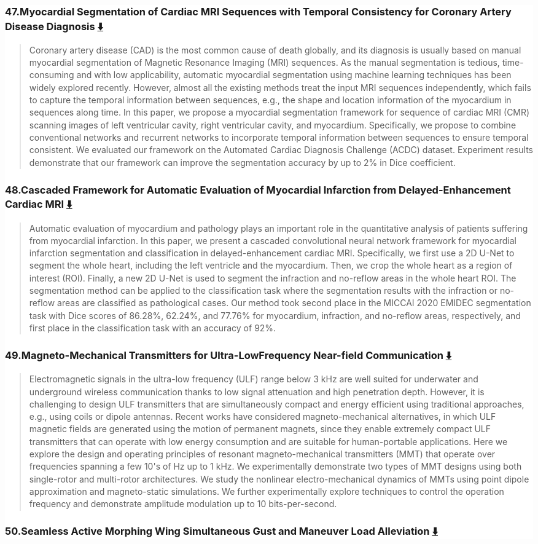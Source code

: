 ### 47.Myocardial Segmentation of Cardiac MRI Sequences with Temporal Consistency for Coronary Artery Disease Diagnosis  [ :arrow_down: ](https://arxiv.org/pdf/2012.14564.pdf)
>  Coronary artery disease (CAD) is the most common cause of death globally, and its diagnosis is usually based on manual myocardial segmentation of Magnetic Resonance Imaging (MRI) sequences. As the manual segmentation is tedious, time-consuming and with low applicability, automatic myocardial segmentation using machine learning techniques has been widely explored recently. However, almost all the existing methods treat the input MRI sequences independently, which fails to capture the temporal information between sequences, e.g., the shape and location information of the myocardium in sequences along time. In this paper, we propose a myocardial segmentation framework for sequence of cardiac MRI (CMR) scanning images of left ventricular cavity, right ventricular cavity, and myocardium. Specifically, we propose to combine conventional networks and recurrent networks to incorporate temporal information between sequences to ensure temporal consistent. We evaluated our framework on the Automated Cardiac Diagnosis Challenge (ACDC) dataset. Experiment results demonstrate that our framework can improve the segmentation accuracy by up to 2% in Dice coefficient.      
### 48.Cascaded Framework for Automatic Evaluation of Myocardial Infarction from Delayed-Enhancement Cardiac MRI  [ :arrow_down: ](https://arxiv.org/pdf/2012.14556.pdf)
>  Automatic evaluation of myocardium and pathology plays an important role in the quantitative analysis of patients suffering from myocardial infarction. In this paper, we present a cascaded convolutional neural network framework for myocardial infarction segmentation and classification in delayed-enhancement cardiac MRI. Specifically, we first use a 2D U-Net to segment the whole heart, including the left ventricle and the myocardium. Then, we crop the whole heart as a region of interest (ROI). Finally, a new 2D U-Net is used to segment the infraction and no-reflow areas in the whole heart ROI. The segmentation method can be applied to the classification task where the segmentation results with the infraction or no-reflow areas are classified as pathological cases. Our method took second place in the MICCAI 2020 EMIDEC segmentation task with Dice scores of 86.28%, 62.24%, and 77.76% for myocardium, infraction, and no-reflow areas, respectively, and first place in the classification task with an accuracy of 92%.      
### 49.Magneto-Mechanical Transmitters for Ultra-LowFrequency Near-field Communication  [ :arrow_down: ](https://arxiv.org/pdf/2012.14548.pdf)
>  Electromagnetic signals in the ultra-low frequency (ULF) range below 3 kHz are well suited for underwater and underground wireless communication thanks to low signal attenuation and high penetration depth. However, it is challenging to design ULF transmitters that are simultaneously compact and energy efficient using traditional approaches, e.g., using coils or dipole antennas. Recent works have considered magneto-mechanical alternatives, in which ULF magnetic fields are generated using the motion of permanent magnets, since they enable extremely compact ULF transmitters that can operate with low energy consumption and are suitable for human-portable applications. Here we explore the design and operating principles of resonant magneto-mechanical transmitters (MMT) that operate over frequencies spanning a few 10's of Hz up to 1 kHz. We experimentally demonstrate two types of MMT designs using both single-rotor and multi-rotor architectures. We study the nonlinear electro-mechanical dynamics of MMTs using point dipole approximation and magneto-static simulations. We further experimentally explore techniques to control the operation frequency and demonstrate amplitude modulation up to 10 bits-per-second.      
### 50.Seamless Active Morphing Wing Simultaneous Gust and Maneuver Load Alleviation  [ :arrow_down: ](https://arxiv.org/pdf/2012.14520.pdf)